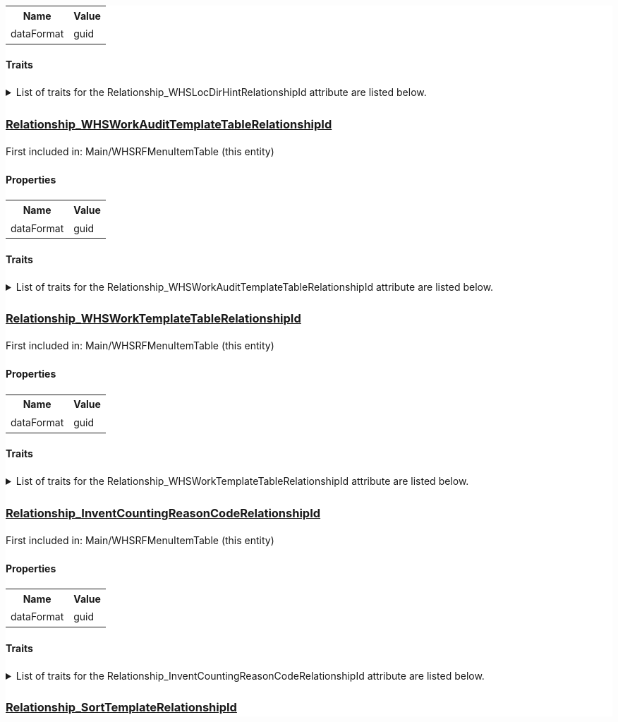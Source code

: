 <table><tr><th>Name</th><th>Value</th></tr><tr><td>dataFormat</td><td>guid</td></tr></table>

#### Traits

<details><summary>List of traits for the Relationship_WHSLocDirHintRelationshipId attribute are listed below.</summary></details>

### <a href=#Relationship_WHSWorkAuditTemplateTableRelationshipId name="Relationship_WHSWorkAuditTemplateTableRelationshipId">Relationship_WHSWorkAuditTemplateTableRelationshipId</a>

First included in: Main/WHSRFMenuItemTable (this entity)  

#### Properties

<table><tr><th>Name</th><th>Value</th></tr><tr><td>dataFormat</td><td>guid</td></tr></table>

#### Traits

<details><summary>List of traits for the Relationship_WHSWorkAuditTemplateTableRelationshipId attribute are listed below.</summary></details>

### <a href=#Relationship_WHSWorkTemplateTableRelationshipId name="Relationship_WHSWorkTemplateTableRelationshipId">Relationship_WHSWorkTemplateTableRelationshipId</a>

First included in: Main/WHSRFMenuItemTable (this entity)  

#### Properties

<table><tr><th>Name</th><th>Value</th></tr><tr><td>dataFormat</td><td>guid</td></tr></table>

#### Traits

<details><summary>List of traits for the Relationship_WHSWorkTemplateTableRelationshipId attribute are listed below.</summary></details>

### <a href=#Relationship_InventCountingReasonCodeRelationshipId name="Relationship_InventCountingReasonCodeRelationshipId">Relationship_InventCountingReasonCodeRelationshipId</a>

First included in: Main/WHSRFMenuItemTable (this entity)  

#### Properties

<table><tr><th>Name</th><th>Value</th></tr><tr><td>dataFormat</td><td>guid</td></tr></table>

#### Traits

<details><summary>List of traits for the Relationship_InventCountingReasonCodeRelationshipId attribute are listed below.</summary></details>

### <a href=#Relationship_SortTemplateRelationshipId name="Relationship_SortTemplateRelationshipId">Relationship_SortTemplateRelationshipId</a>
